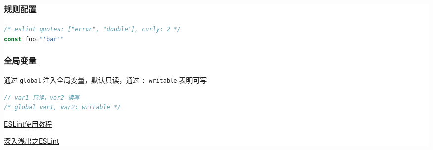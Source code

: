### 规则配置

```javascript
/* eslint quotes: ["error", "double"], curly: 2 */
const foo="'bar'"
```

### 全局变量

通过 `global` 注入全局变量，默认只读，通过 `: writable` 表明可写

```javascript
// var1 只读，var2 读写
/* global var1, var2: writable */
```



[ESLint使用教程](https://juejin.cn/post/7012798266089668645)

[深入浅出之ESLint](https://juejin.cn/post/7028754877312401444)
